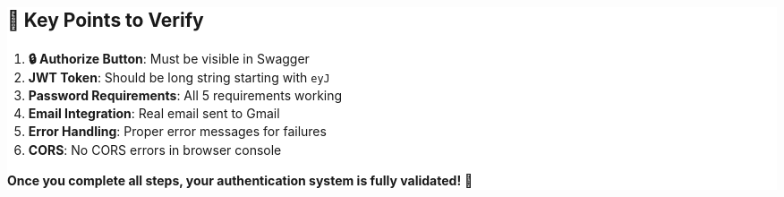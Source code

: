 
## 🎯 Key Points to Verify

1. **🔒 Authorize Button**: Must be visible in Swagger
2. **JWT Token**: Should be long string starting with `eyJ`
3. **Password Requirements**: All 5 requirements working
4. **Email Integration**: Real email sent to Gmail
5. **Error Handling**: Proper error messages for failures
6. **CORS**: No CORS errors in browser console

**Once you complete all steps, your authentication system is fully validated!** 🚀
